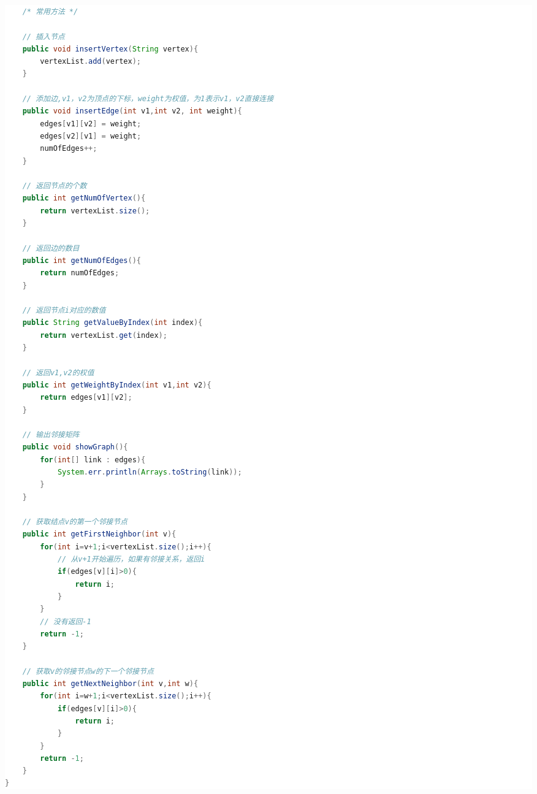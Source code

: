 ```java
    /* 常用方法 */

    // 插入节点
    public void insertVertex(String vertex){
        vertexList.add(vertex);
    }

    // 添加边,v1，v2为顶点的下标，weight为权值，为1表示v1，v2直接连接
    public void insertEdge(int v1,int v2, int weight){
        edges[v1][v2] = weight;
        edges[v2][v1] = weight;
        numOfEdges++;
    }

    // 返回节点的个数
    public int getNumOfVertex(){
        return vertexList.size();
    }

    // 返回边的数目
    public int getNumOfEdges(){
        return numOfEdges;
    }

    // 返回节点i对应的数值
    public String getValueByIndex(int index){
        return vertexList.get(index);
    }

    // 返回v1,v2的权值
    public int getWeightByIndex(int v1,int v2){
        return edges[v1][v2];
    }

    // 输出邻接矩阵
    public void showGraph(){
        for(int[] link : edges){
            System.err.println(Arrays.toString(link));
        }
    }

    // 获取结点v的第一个邻接节点
    public int getFirstNeighbor(int v){
        for(int i=v+1;i<vertexList.size();i++){
            // 从v+1开始遍历，如果有邻接关系，返回i
            if(edges[v][i]>0){
                return i;
            }
        }
        // 没有返回-1
        return -1;
    }

    // 获取v的邻接节点w的下一个邻接节点
    public int getNextNeighbor(int v,int w){
        for(int i=w+1;i<vertexList.size();i++){
            if(edges[v][i]>0){
                return i;
            }
        }
        return -1;
    }
}
```

[完整代码]: ./源代码/Graph.java